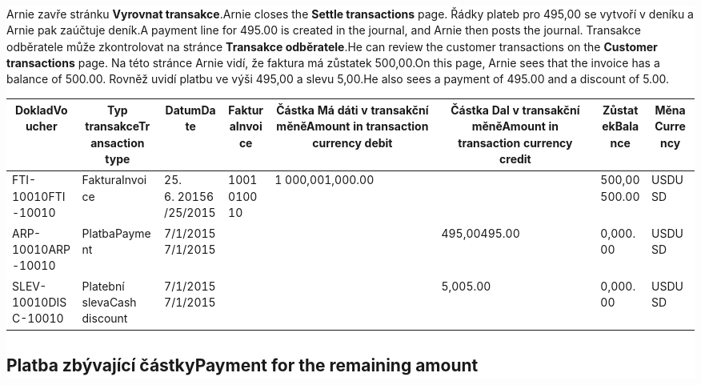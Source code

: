 <span data-ttu-id="7a1e0-261">Arnie zavře stránku **Vyrovnat transakce**.</span><span class="sxs-lookup"><span data-stu-id="7a1e0-261">Arnie closes the **Settle transactions** page.</span></span> <span data-ttu-id="7a1e0-262">Řádky plateb pro 495,00 se vytvoří v deníku a Arnie pak zaúčtuje deník.</span><span class="sxs-lookup"><span data-stu-id="7a1e0-262">A payment line for 495.00 is created in the journal, and Arnie then posts the journal.</span></span> <span data-ttu-id="7a1e0-263">Transakce odběratele může zkontrolovat na stránce **Transakce odběratele**.</span><span class="sxs-lookup"><span data-stu-id="7a1e0-263">He can review the customer transactions on the **Customer transactions** page.</span></span> <span data-ttu-id="7a1e0-264">Na této stránce Arnie vidí, že faktura má zůstatek 500,00.</span><span class="sxs-lookup"><span data-stu-id="7a1e0-264">On this page, Arnie sees that the invoice has a balance of 500.00.</span></span> <span data-ttu-id="7a1e0-265">Rovněž uvidí platbu ve výši 495,00 a slevu 5,00.</span><span class="sxs-lookup"><span data-stu-id="7a1e0-265">He also sees a payment of 495.00 and a discount of 5.00.</span></span>

| <span data-ttu-id="7a1e0-266">Doklad</span><span class="sxs-lookup"><span data-stu-id="7a1e0-266">Voucher</span></span>    | <span data-ttu-id="7a1e0-267">Typ transakce</span><span class="sxs-lookup"><span data-stu-id="7a1e0-267">Transaction type</span></span> | <span data-ttu-id="7a1e0-268">Datum</span><span class="sxs-lookup"><span data-stu-id="7a1e0-268">Date</span></span>      | <span data-ttu-id="7a1e0-269">Faktura</span><span class="sxs-lookup"><span data-stu-id="7a1e0-269">Invoice</span></span> | <span data-ttu-id="7a1e0-270">Částka Má dáti v transakční měně</span><span class="sxs-lookup"><span data-stu-id="7a1e0-270">Amount in transaction currency debit</span></span> | <span data-ttu-id="7a1e0-271">Částka Dal v transakční měně</span><span class="sxs-lookup"><span data-stu-id="7a1e0-271">Amount in transaction currency credit</span></span> | <span data-ttu-id="7a1e0-272">Zůstatek</span><span class="sxs-lookup"><span data-stu-id="7a1e0-272">Balance</span></span> | <span data-ttu-id="7a1e0-273">Měna</span><span class="sxs-lookup"><span data-stu-id="7a1e0-273">Currency</span></span> |
|------------|------------------|-----------|---------|--------------------------------------|---------------------------------------|---------|----------|
| <span data-ttu-id="7a1e0-274">FTI-10010</span><span class="sxs-lookup"><span data-stu-id="7a1e0-274">FTI-10010</span></span>  | <span data-ttu-id="7a1e0-275">Faktura</span><span class="sxs-lookup"><span data-stu-id="7a1e0-275">Invoice</span></span>          | <span data-ttu-id="7a1e0-276">25. 6. 2015</span><span class="sxs-lookup"><span data-stu-id="7a1e0-276">6/25/2015</span></span> | <span data-ttu-id="7a1e0-277">10010</span><span class="sxs-lookup"><span data-stu-id="7a1e0-277">10010</span></span>   | <span data-ttu-id="7a1e0-278">1 000,00</span><span class="sxs-lookup"><span data-stu-id="7a1e0-278">1,000.00</span></span>                             |                                       | <span data-ttu-id="7a1e0-279">500,00</span><span class="sxs-lookup"><span data-stu-id="7a1e0-279">500.00</span></span>  | <span data-ttu-id="7a1e0-280">USD</span><span class="sxs-lookup"><span data-stu-id="7a1e0-280">USD</span></span>      |
| <span data-ttu-id="7a1e0-281">ARP-10010</span><span class="sxs-lookup"><span data-stu-id="7a1e0-281">ARP-10010</span></span>  |  <span data-ttu-id="7a1e0-282">Platba</span><span class="sxs-lookup"><span data-stu-id="7a1e0-282">Payment</span></span>         | <span data-ttu-id="7a1e0-283">7/1/2015</span><span class="sxs-lookup"><span data-stu-id="7a1e0-283">7/1/2015</span></span>  |         |                                      | <span data-ttu-id="7a1e0-284">495,00</span><span class="sxs-lookup"><span data-stu-id="7a1e0-284">495.00</span></span>                                | <span data-ttu-id="7a1e0-285">0,00</span><span class="sxs-lookup"><span data-stu-id="7a1e0-285">0.00</span></span>    | <span data-ttu-id="7a1e0-286">USD</span><span class="sxs-lookup"><span data-stu-id="7a1e0-286">USD</span></span>      |
| <span data-ttu-id="7a1e0-287">SLEV-10010</span><span class="sxs-lookup"><span data-stu-id="7a1e0-287">DISC-10010</span></span> |  <span data-ttu-id="7a1e0-288">Platební sleva</span><span class="sxs-lookup"><span data-stu-id="7a1e0-288">Cash discount</span></span>   | <span data-ttu-id="7a1e0-289">7/1/2015</span><span class="sxs-lookup"><span data-stu-id="7a1e0-289">7/1/2015</span></span>  |         |                                      | <span data-ttu-id="7a1e0-290">5,00</span><span class="sxs-lookup"><span data-stu-id="7a1e0-290">5.00</span></span>                                  | <span data-ttu-id="7a1e0-291">0,00</span><span class="sxs-lookup"><span data-stu-id="7a1e0-291">0.00</span></span>    | <span data-ttu-id="7a1e0-292">USD</span><span class="sxs-lookup"><span data-stu-id="7a1e0-292">USD</span></span>      |

## <a name="payment-for-the-remaining-amount"></a><span data-ttu-id="7a1e0-293">Platba zbývající částky</span><span class="sxs-lookup"><span data-stu-id="7a1e0-293">Payment for the remaining amount</span></span>